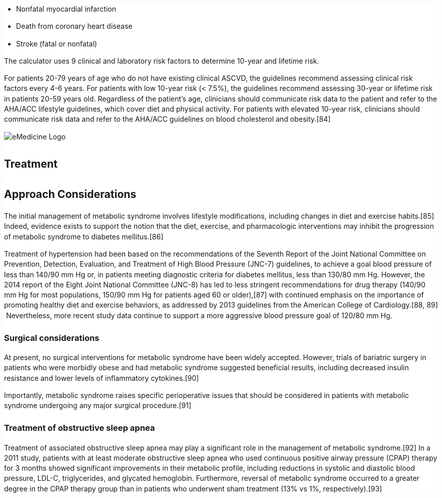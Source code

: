-   Nonfatal myocardial infarction
    
-   Death from coronary heart disease
    
-   Stroke (fatal or nonfatal)
    

The calculator uses 9 clinical and laboratory risk factors to determine 10-year and lifetime risk.

For patients 20-79 years of age who do not have existing clinical ASCVD, the guidelines recommend assessing clinical risk factors every 4-6 years. For patients with low 10-year risk (< 7.5%), the guidelines recommend assessing 30-year or lifetime risk in patients 20-59 years old. Regardless of the patient’s age, clinicians should communicate risk data to the patient and refer to the AHA/ACC lifestyle guidelines, which cover diet and physical activity. For patients with elevated 10-year risk, clinicians should communicate risk data and refer to the AHA/ACC guidelines on blood cholesterol and obesity.[84]

![eMedicine Logo](https://img.medscapestatic.com/pi/global/logos/emed/logo-emedicine77x17.svg)

## Treatment

## Approach Considerations

The initial management of metabolic syndrome involves lifestyle modifications, including changes in diet and exercise habits.[85] Indeed, evidence exists to support the notion that the diet, exercise, and pharmacologic interventions may inhibit the progression of metabolic syndrome to diabetes mellitus.[86]

Treatment of hypertension had been based on the recommendations of the Seventh Report of the Joint National Committee on Prevention, Detection, Evaluation, and Treatment of High Blood Pressure (JNC-7) guidelines, to achieve a goal blood pressure of less than 140/90 mm Hg or, in patients meeting diagnostic criteria for diabetes mellitus, less than 130/80 mm Hg. However, the 2014 report of the Eight Joint National Committee (JNC-8) has led to less stringent recommendations for drug therapy (140/90 mm Hg for most populations, 150/90 mm Hg for patients aged 60 or older),[87] with continued emphasis on the importance of promoting healthy diet and exercise behaviors, as addressed by 2013 guidelines from the American College of Cardiology.[88, 89]  Nevertheless, more recent study data continue to support a more aggressive blood pressure goal of 120/80 mm Hg.

### Surgical considerations

At present, no surgical interventions for metabolic syndrome have been widely accepted. However, trials of bariatric surgery in patients who were morbidly obese and had metabolic syndrome suggested beneficial results, including decreased insulin resistance and lower levels of inflammatory cytokines.[90]

Importantly, metabolic syndrome raises specific perioperative issues that should be considered in patients with metabolic syndrome undergoing any major surgical procedure.[91]

### Treatment of obstructive sleep apnea

Treatment of associated obstructive sleep apnea may play a significant role in the management of metabolic syndrome.[92] In a 2011 study, patients with at least moderate obstructive sleep apnea who used continuous positive airway pressure (CPAP) therapy for 3 months showed significant improvements in their metabolic profile, including reductions in systolic and diastolic blood pressure, LDL-C, triglycerides, and glycated hemoglobin. Furthermore, reversal of metabolic syndrome occurred to a greater degree in the CPAP therapy group than in patients who underwent sham treatment (13% vs 1%, respectively).[93]


[^1]: Next Chapter is 